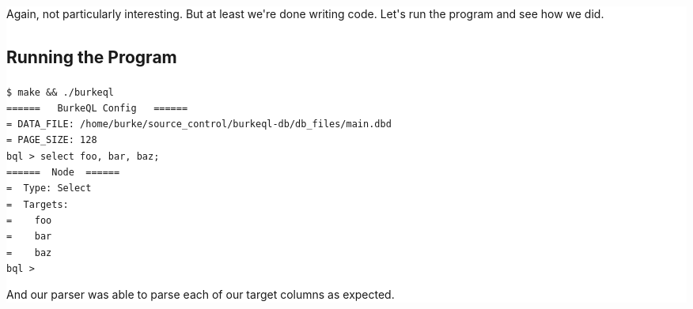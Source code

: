 Again, not particularly interesting. But at least we're done writing code. Let's run the program and see how we did.

## Running the Program

```shell
$ make && ./burkeql
======   BurkeQL Config   ======
= DATA_FILE: /home/burke/source_control/burkeql-db/db_files/main.dbd
= PAGE_SIZE: 128
bql > select foo, bar, baz;
======  Node  ======
=  Type: Select
=  Targets:
=    foo
=    bar
=    baz
bql >
```

And our parser was able to parse each of our target columns as expected.